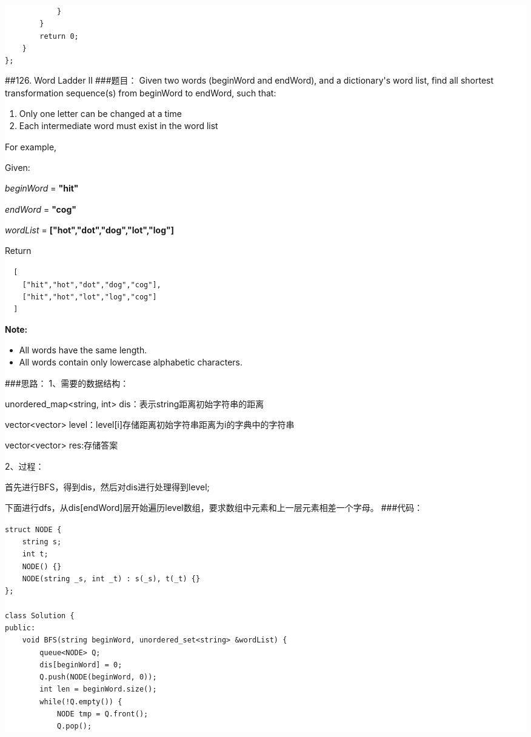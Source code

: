 ```
            }
        }
        return 0;
    }
};
```

##126. Word Ladder II
###题目：
Given two words (beginWord and endWord), and a dictionary's word list, find all shortest transformation sequence(s) from beginWord to endWord, such that:

1. Only one letter can be changed at a time
2. Each intermediate word must exist in the word list

For example,

Given:

*beginWord* = **"hit"**

*endWord* = **"cog"**

*wordList* = **["hot","dot","dog","lot","log"]**

Return

```
  [
    ["hit","hot","dot","dog","cog"],
    ["hit","hot","lot","log","cog"]
  ]
```
**Note:**

* All words have the same length.
* All words contain only lowercase alphabetic characters.

###思路：
1、需要的数据结构：

unordered_map<string, int> dis：表示string距离初始字符串的距离

vector<vector<string>> level：level[i]存储距离初始字符串距离为i的字典中的字符串

vector<vector<string>> res:存储答案

2、过程：

首先进行BFS，得到dis，然后对dis进行处理得到level;

下面进行dfs，从dis[endWord]层开始遍历level数组，要求数组中元素和上一层元素相差一个字母。
###代码：

```
struct NODE {
    string s;
    int t;
    NODE() {}
    NODE(string _s, int _t) : s(_s), t(_t) {}
};

class Solution {
public:
    void BFS(string beginWord, unordered_set<string> &wordList) {
        queue<NODE> Q;
        dis[beginWord] = 0;
        Q.push(NODE(beginWord, 0));
        int len = beginWord.size();
        while(!Q.empty()) {
            NODE tmp = Q.front();
            Q.pop();
```